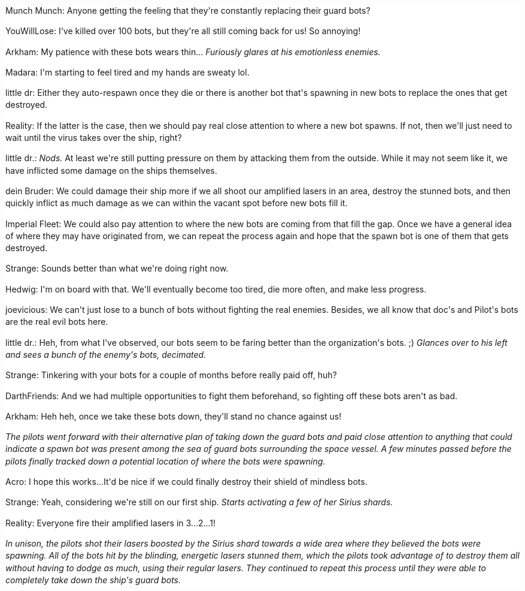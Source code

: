 Munch Munch: Anyone getting the feeling that they're constantly replacing their guard bots?

YouWillLose: I've killed over 100 bots, but they're all still coming back for us! So annoying!

Arkham: My patience with these bots wears thin... *Furiously glares at his emotionless enemies.*

Madara: I'm starting to feel tired and my hands are sweaty lol.

little dr: Either they auto-respawn once they die or there is another bot that's spawning in new bots to replace the ones that get destroyed.

Reality: If the latter is the case, then we should pay real close attention to where a new bot spawns. If not, then we'll just need to wait until the virus takes over the ship, right?

little dr.: *Nods.* At least we're still putting pressure on them by attacking them from the outside. While it may not seem like it, we have inflicted some damage on the ships themselves.

dein Bruder: We could damage their ship more if we all shoot our amplified lasers in an area, destroy the stunned bots, and then quickly inflict as much damage as we can within the vacant spot before new bots fill it.

Imperial Fleet: We could also pay attention to where the new bots are coming from that fill the gap. Once we have a general idea of where they may have originated from, we can repeat the process again and hope that the spawn bot is one of them that gets destroyed.

Strange: Sounds better than what we're doing right now.

Hedwig: I'm on board with that. We'll eventually become too tired, die more often, and make less progress.

joevicious: We can't just lose to a bunch of bots without fighting the real enemies. Besides, we all know that doc's and Pilot's bots are the real evil bots here.

little dr.: Heh, from what I've observed, our bots seem to be faring better than the organization's bots. ;) *Glances over to his left and sees a bunch of the enemy's bots, decimated.*

Strange: Tinkering with your bots for a couple of months before really paid off, huh?

DarthFriends: And we had multiple opportunities to fight them beforehand, so fighting off these bots aren't as bad.

Arkham: Heh heh, once we take these bots down, they'll stand no chance against us!

_The pilots went forward with their alternative plan of taking down the guard bots and paid close attention to anything that could indicate a spawn bot was present among the sea of guard bots surrounding the space vessel. A few minutes passed before the pilots finally tracked down a potential location of where the bots were spawning._

Acro: I hope this works…It'd be nice if we could finally destroy their shield of mindless bots.

Strange: Yeah, considering we're still on our first ship. *Starts activating a few of her Sirius shards.*

Reality: Everyone fire their amplified lasers in 3...2...1!

_In unison, the pilots shot their lasers boosted by the Sirius shard towards a wide area where they believed the bots were spawning. All of the bots hit by the blinding, energetic lasers stunned them, which the pilots took advantage of to destroy them all without having to dodge as much, using their regular lasers. They continued to repeat this process until they were able to completely take down the ship's guard bots._
